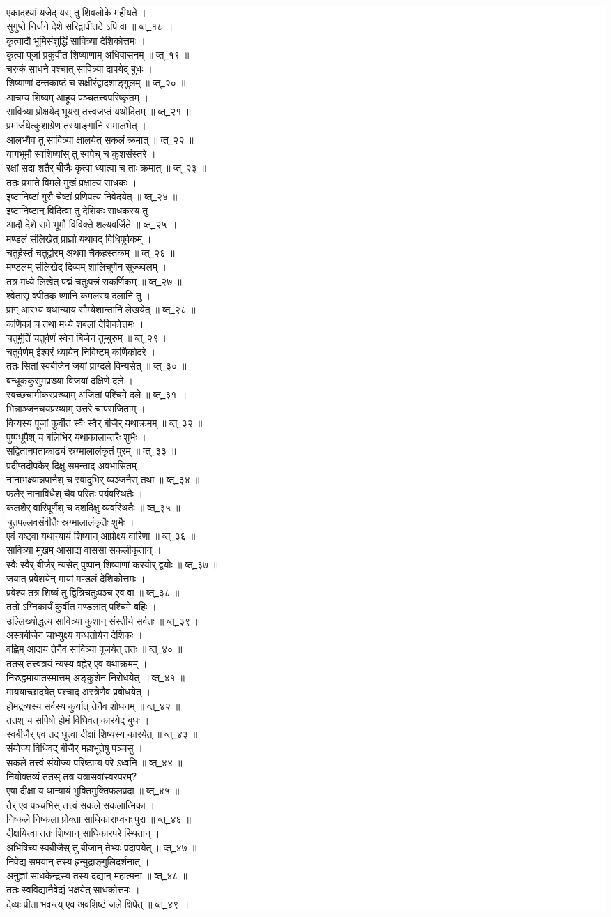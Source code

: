 एकादश्यां यजेद् यस् तु शिवलोके महीयते  ।  
सुगुप्ते निर्जने देशे सरिद्वापीतटे ऽपि वा  ॥ व्त्_१८ ॥  
कृत्वादौ भूमिसंशुद्धिं सावित्र्या देशिकोत्तमः  ।  
कृत्वा पूजां प्रकुर्वीत शिष्याणाम् अधिवासनम्  ॥ व्त्_१९ ॥  
चरुकं साधने पश्चात् सावित्र्या दापयेद् बुधः  ।  
शिष्याणां दन्तकाष्ठं च सक्षीरंद्वादशाङ्गुलम्  ॥ व्त्_२० ॥  
आचम्य शिष्यम् आहूय पञ्चतत्त्वपरिष्कृतम्  ।  
सावित्र्या प्रोक्षयेद् भूयस् तत्त्वजप्तं यथोदितम्  ॥ व्त्_२१ ॥  
प्रमार्जयेत्कुशाग्रेण तस्याङ्गानि समालभेत्  ।  
आलभ्यैव तु सावित्र्या क्षालयेत् सकलं क्रमात्  ॥ व्त्_२२ ॥  
यागभूमौ स्वशिष्यांस् तु स्वपेच् च कुशसंस्तरे  ।  
रक्षां सदा शतैर् बीजैः कृत्वा ध्यात्वा च ताः क्रमात्  ॥ व्त्_२३ ॥  
ततः प्रभाते विमले मुखं प्रक्षाल्य साधकः  ।  
इष्टानिष्टां गुरौ चेष्टां प्रणिपत्य निवेदयेत्  ॥ व्त्_२४ ॥  
इष्टानिष्टान् विदित्वा तु देशिकः साधकस्य तु  ।  
आदौ देशे समे भूमौ विविक्ते शल्यवर्जिते  ॥ व्त्_२५ ॥  
मण्डलं संलिखेत् प्राज्ञो यथावद् विधिपूर्वकम्  ।  
चतुर्हस्तं चतुर्द्वारम् अथवा चैकहस्तकम्  ॥ व्त्_२६ ॥  
मण्डलम् संलिखेद् दिव्यम् शालिचूर्णेन सूज्ज्वलम्  ।  
तत्र मध्ये लिखेत् पद्मं चतुःपत्त्रं सकर्णिकम्  ॥ व्त्_२७ ॥  
श्वेतासृ क्पीतकृ ष्णानि कमलस्य दलानि तु  ।  
प्राग् आरभ्य यथान्यायं सौम्येशान्तानि लेखयेत्  ॥ व्त्_२८ ॥  
कर्णिकां च तथा मध्ये शबलां देशिकोत्तमः  ।  
चतुर्मूर्तिं चतुर्वर्णं स्वेन बिजेन तुम्बुरुम्  ॥ व्त्_२९ ॥  
चतुर्वर्णम् ईश्वरं ध्यायेन् निविष्टम् कर्णिकोदरे  ।  
ततः सितां स्वबीजेन जयां प्राग्दले विन्यसेत्  ॥ व्त्_३० ॥  
बन्धूककुसुमप्रख्यां विजयां दक्षिणे दले  ।  
स्वच्छचामीकरप्रख्याम् अजितां पश्चिमे दले  ॥ व्त्_३१ ॥  
भिन्नाञ्जनचयप्रख्याम् उत्तरे चापराजिताम्  ।  
विन्यस्य पूजां कुर्वीत स्वैः स्वैर् बीजैर् यथाक्रमम्  ॥ व्त्_३२ ॥  
पुष्पधूपैश् च बलिभिर् यथाकालान्तरैः शुभैः ।  
सद्वितानपताकाढ्यं स्रग्मालालंकृतं पुरम्  ॥ व्त्_३३ ॥  
प्रदीप्तदीपकैर् दिक्षु समन्ताद् अवभासितम्  ।  
नानाभक्ष्यान्नपानैश् च स्वादुभिर् व्यञ्जनैस् तथा  ॥ व्त्_३४ ॥  
फलैर् नानाविधैश् चैव परितः पर्यवस्थितैः ।  
कलशैर् वारिपूर्णैश् च दशदिक्षु व्यवस्थितैः  ॥ व्त्_३५ ॥  
चूतपल्लवसंवीतैः स्रग्मालालंकृतैः शुभैः  ।  
एवं यष्ट्वा यथान्यायं शिष्यान् आप्रोक्ष्य वारिणा  ॥ व्त्_३६ ॥  
सावित्र्या मुखम् आसाद्य वाससा सकलीकृतान्  ।  
स्वैः स्वैर् बीजैर् न्यसेत् पुष्पान् शिष्याणां करयोर् द्वयोः  ॥ व्त्_३७ ॥  
जयात् प्रवेशयेन् मायां मण्डलं देशिकोत्तमः  ।  
प्रवेश्य तत्र शिष्यं तु द्वित्रिचतुःपञ्च एव वा  ॥ व्त्_३८ ॥  
ततो ऽग्निकार्यं कुर्वीत मण्डलात् पश्चिमे बहिः  ।  
उल्लिख्योद्धृत्य सावित्र्या कुशान् संस्तीर्य सर्वतः  ॥ व्त्_३९ ॥  
अस्त्रबीजेन चाभ्युक्ष्य गन्धतोयेन देशिकः  ।  
वह्निम् आदाय तेनैव सावित्र्या पूजयेत् ततः  ॥ व्त्_४० ॥  
ततस् तत्त्वत्रयं न्यस्य वह्नेर् एव यथाक्रमम्  ।  
निरुद्धमायातस्मात्तम् अङ्कुशेन निरोधयेत्  ॥ व्त्_४१ ॥  
माययाच्छादयेत् पश्चाद् अस्त्रेणैव प्रबोधयेत्  ।  
होमद्रव्यस्य सर्वस्य कुर्यात् तेनैव शोधनम्  ॥ व्त्_४२ ॥  
ततश् च सर्पिषो होमं विधिवत् कारयेद् बुधः  ।  
स्वबीजैर् एव तद् धुत्वा दीक्षां शिष्यस्य कारयेत्  ॥ व्त्_४३ ॥  
संयोज्य विधिवद् बीजैर् महाभूतेषु पञ्चसु  ।  
सकले तत्त्वं संयोज्य परिष्ठाप्य परे ऽध्वनि  ॥ व्त्_४४ ॥  
नियोक्तव्यं ततस् तत्र यत्रासवांस्वरपरम्?  ।  
एषा दीक्षा य थान्यायं भुक्तिमुक्तिफलप्रदा  ॥ व्त्_४५ ॥  
तैर् एव पञ्चभिस् तत्त्वं सकले सकलात्मिका  ।  
निष्कले निष्कला प्रोक्ता साधिकाराध्वनः पुरा  ॥ व्त्_४६ ॥  
दीक्षयित्वा ततः शिष्यान् साधिकारपरे स्थितान्  ।  
अभिषिच्य स्वबीजैस् तु बीजान् तेभ्यः प्रदापयेत्  ॥ व्त्_४७ ॥  
निवेद्य समयान् तस्य हृन्मुद्राङ्गुलिदर्शनात्  ।  
अनुज्ञां साधकेन्द्रस्य तस्य दद्यान् महात्मना  ॥ व्त्_४८ ॥  
ततः स्वविद्यानैवेद्यं भक्षयेत् साधकोत्तमः ।  
देव्यः प्रीता भवन्त्य् एव अवशिष्टं जले क्षिपेत्  ॥ व्त्_४९ ॥  